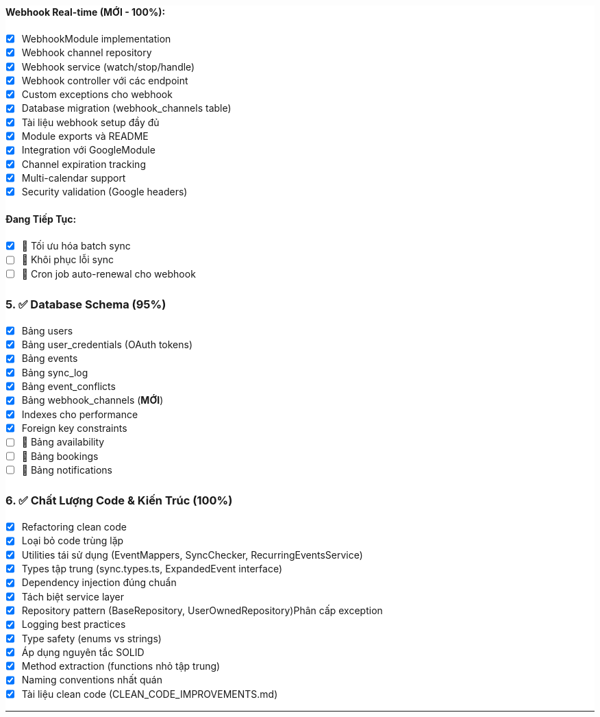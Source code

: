 #### **Webhook Real-time (MỚI - 100%):**

- [X] WebhookModule implementation
- [X] Webhook channel repository
- [X] Webhook service (watch/stop/handle)
- [X] Webhook controller với các endpoint
- [X] Custom exceptions cho webhook
- [X] Database migration (webhook_channels table)
- [X] Tài liệu webhook setup đầy đủ
- [X] Module exports và README
- [X] Integration với GoogleModule
- [X] Channel expiration tracking
- [X] Multi-calendar support
- [X] Security validation (Google headers)

#### **Đang Tiếp Tục:**

- [X] 🔄 Tối ưu hóa batch sync
- [ ] 🔄 Khôi phục lỗi sync
- [ ] 🔄 Cron job auto-renewal cho webhook

### 5. ✅ Database Schema (95%)

- [X] Bảng users
- [X] Bảng user_credentials (OAuth tokens)
- [X] Bảng events
- [X] Bảng sync_log
- [X] Bảng event_conflicts
- [X] Bảng webhook_channels (**MỚI**)
- [X] Indexes cho performance
- [X] Foreign key constraints
- [ ] 🔄 Bảng availability
- [ ] 🔄 Bảng bookings
- [ ] 🔄 Bảng notifications

### 6. ✅ Chất Lượng Code & Kiến Trúc (100%)

- [X] Refactoring clean code
- [X] Loại bỏ code trùng lặp
- [X] Utilities tái sử dụng (EventMappers, SyncChecker, RecurringEventsService)
- [X] Types tập trung (sync.types.ts, ExpandedEvent interface)
- [X] Dependency injection đúng chuẩn
- [X] Tách biệt service layer
- [X] Repository pattern (BaseRepository, UserOwnedRepository)Phân cấp exception
- [X] Logging best practices
- [X] Type safety (enums vs strings)
- [X] Áp dụng nguyên tắc SOLID
- [X] Method extraction (functions nhỏ tập trung)
- [X] Naming conventions nhất quán
- [X] Tài liệu clean code (CLEAN_CODE_IMPROVEMENTS.md)

---
